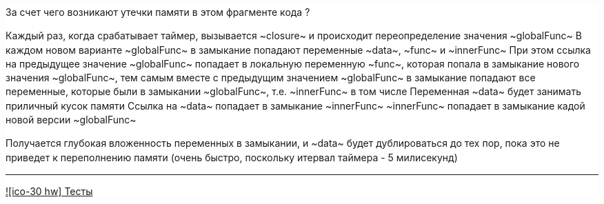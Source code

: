 За счет чего возникают утечки памяти в этом фрагменте кода ?

Каждый раз, когда срабатывает таймер, вызывается ~closure~ и происходит переопределение значения ~globalFunc~
В каждом новом варианте ~globalFunc~ в замыкание попадают переменные ~data~, ~func~ и ~innerFunc~
При этом ссылка на предыдущее значение ~globalFunc~ попадает в локальную переменную ~func~,
которая попала в замыкание нового значения ~globalFunc~,
тем самым вместе с предыдущим значением ~globalFunc~ в замыкание попадают все переменные,
которые были в замыкании ~globalFunc~, т.е. ~innerFunc~ в том числе
Переменная ~data~ будет занимать приличный кусок памяти
Ссылка на ~data~ попадает в замыкание ~innerFunc~
~innerFunc~ попадает в замыкание кадой новой версии ~globalFunc~

Получается глубокая вложенность переменных в замыкании, и ~data~ будет дублироваться до тех пор,
пока это не приведет к переполнению памяти (очень быстро, поскольку итервал таймера - 5 милисекунд)

_____________________________

[![ico-30 hw] Тесты](quiz/closures-timers)
